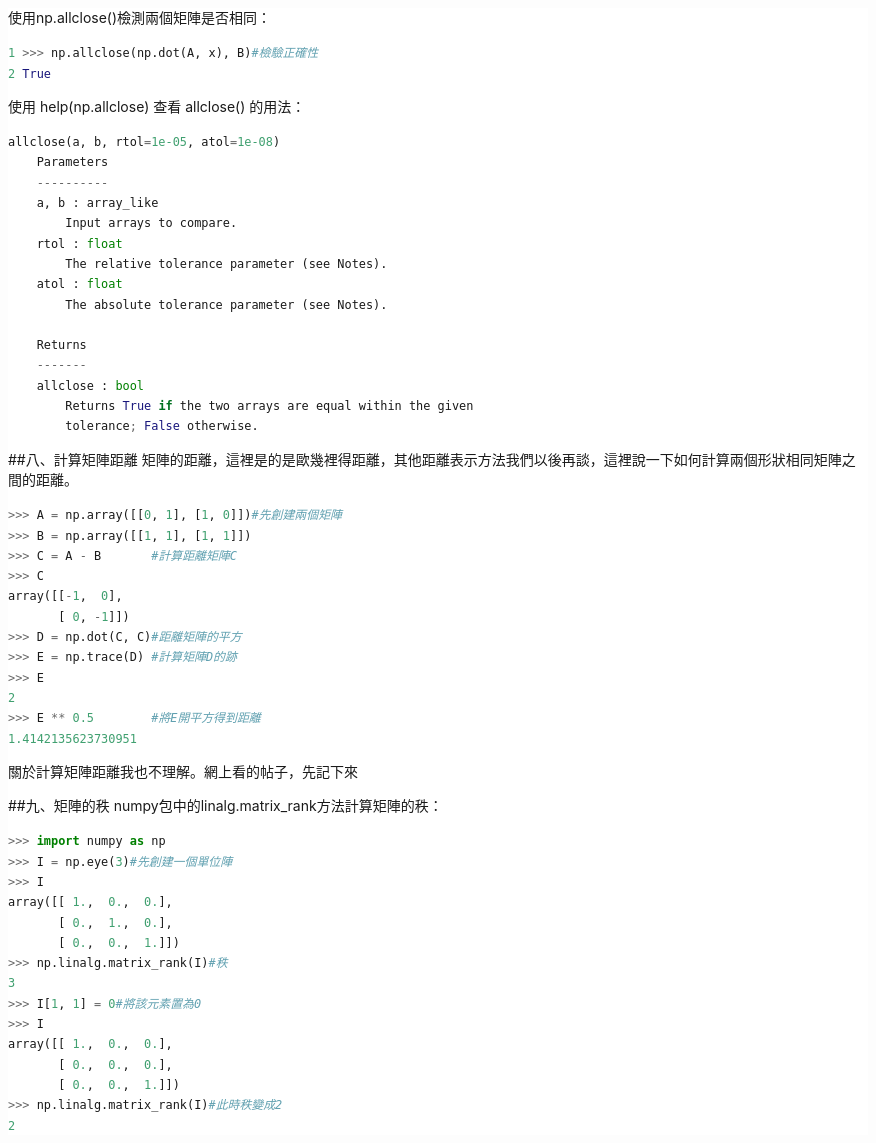 使用np.allclose()檢測兩個矩陣是否相同：

```py
1 >>> np.allclose(np.dot(A, x), B)#檢驗正確性
2 True
```

使用 help(np.allclose) 查看 allclose() 的用法：

```py
allclose(a, b, rtol=1e-05, atol=1e-08)
    Parameters
    ----------
    a, b : array_like
        Input arrays to compare.
    rtol : float
        The relative tolerance parameter (see Notes).
    atol : float
        The absolute tolerance parameter (see Notes).
    
    Returns
    -------
    allclose : bool
        Returns True if the two arrays are equal within the given
        tolerance; False otherwise.
```

##八、計算矩陣距離
矩陣的距離，這裡是的是歐幾裡得距離，其他距離表示方法我們以後再談，這裡說一下如何計算兩個形狀相同矩陣之間的距離。

```py
>>> A = np.array([[0, 1], [1, 0]])#先創建兩個矩陣
>>> B = np.array([[1, 1], [1, 1]])
>>> C = A - B       #計算距離矩陣C
>>> C
array([[-1,  0],
       [ 0, -1]])
>>> D = np.dot(C, C)#距離矩陣的平方
>>> E = np.trace(D) #計算矩陣D的跡
>>> E
2
>>> E ** 0.5        #將E開平方得到距離
1.4142135623730951
```

關於計算矩陣距離我也不理解。網上看的帖子，先記下來

##九、矩陣的秩
numpy包中的linalg.matrix_rank方法計算矩陣的秩：

```py
>>> import numpy as np
>>> I = np.eye(3)#先創建一個單位陣
>>> I
array([[ 1.,  0.,  0.],
       [ 0.,  1.,  0.],
       [ 0.,  0.,  1.]])
>>> np.linalg.matrix_rank(I)#秩
3
>>> I[1, 1] = 0#將該元素置為0
>>> I
array([[ 1.,  0.,  0.],
       [ 0.,  0.,  0.],
       [ 0.,  0.,  1.]])
>>> np.linalg.matrix_rank(I)#此時秩變成2
2
```
